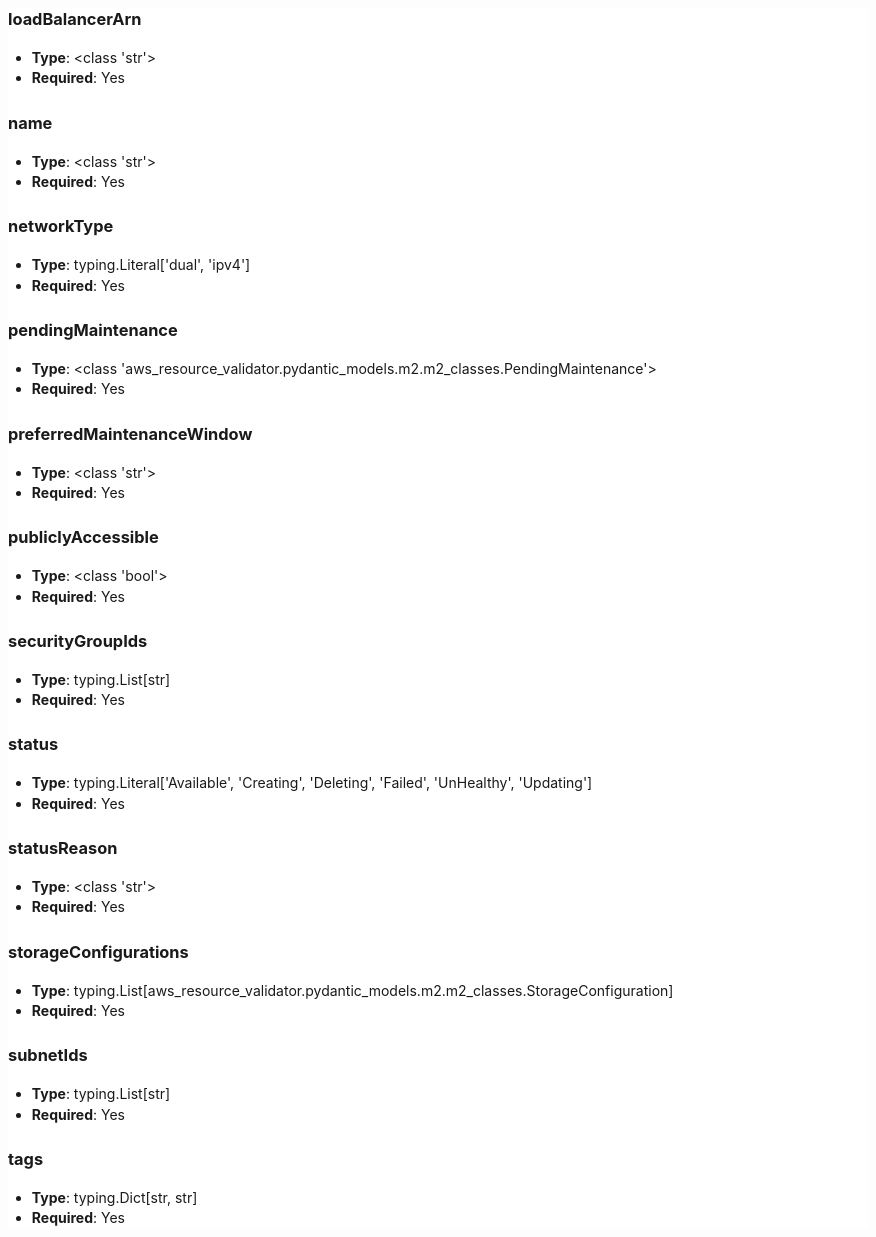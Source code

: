 ### loadBalancerArn
- **Type**: <class 'str'>
- **Required**: Yes

### name
- **Type**: <class 'str'>
- **Required**: Yes

### networkType
- **Type**: typing.Literal['dual', 'ipv4']
- **Required**: Yes

### pendingMaintenance
- **Type**: <class 'aws_resource_validator.pydantic_models.m2.m2_classes.PendingMaintenance'>
- **Required**: Yes

### preferredMaintenanceWindow
- **Type**: <class 'str'>
- **Required**: Yes

### publiclyAccessible
- **Type**: <class 'bool'>
- **Required**: Yes

### securityGroupIds
- **Type**: typing.List[str]
- **Required**: Yes

### status
- **Type**: typing.Literal['Available', 'Creating', 'Deleting', 'Failed', 'UnHealthy', 'Updating']
- **Required**: Yes

### statusReason
- **Type**: <class 'str'>
- **Required**: Yes

### storageConfigurations
- **Type**: typing.List[aws_resource_validator.pydantic_models.m2.m2_classes.StorageConfiguration]
- **Required**: Yes

### subnetIds
- **Type**: typing.List[str]
- **Required**: Yes

### tags
- **Type**: typing.Dict[str, str]
- **Required**: Yes
